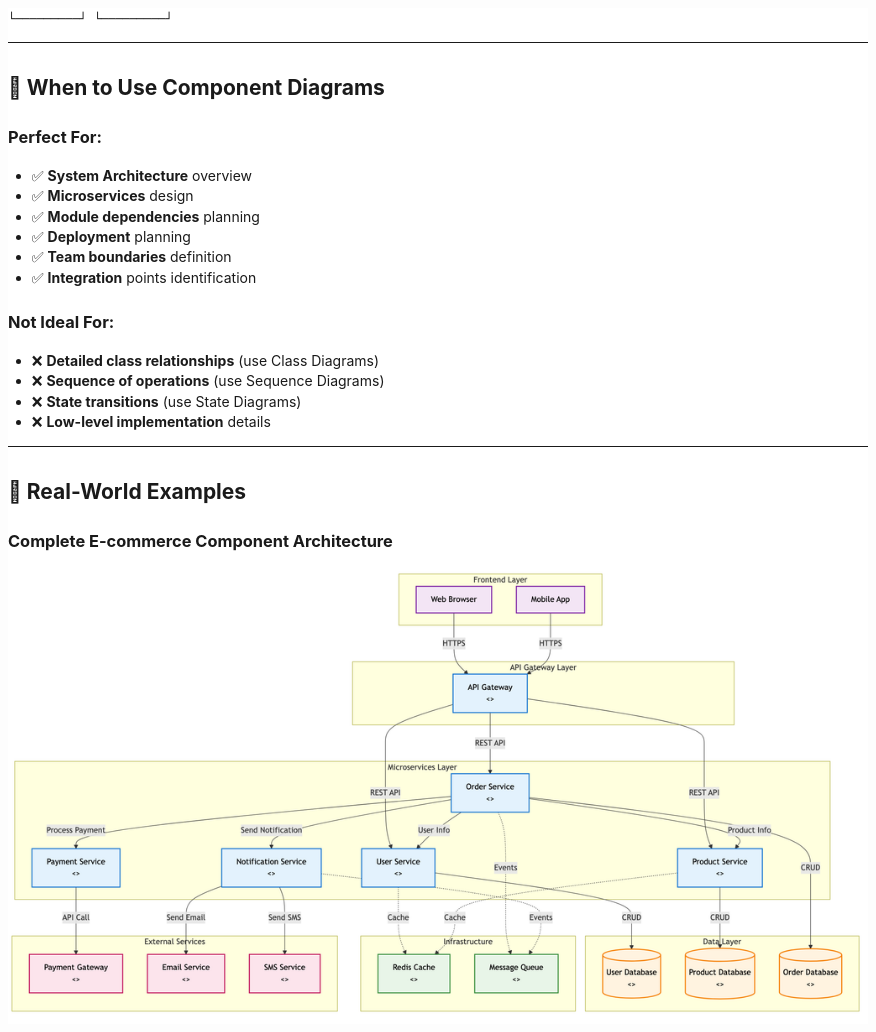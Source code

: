 ```
└─────────┘ └─────────┘
```

---

## 🎯 **When to Use Component Diagrams**

### **Perfect For:**
- ✅ **System Architecture** overview
- ✅ **Microservices** design
- ✅ **Module dependencies** planning
- ✅ **Deployment** planning
- ✅ **Team boundaries** definition
- ✅ **Integration** points identification

### **Not Ideal For:**
- ❌ **Detailed class relationships** (use Class Diagrams)
- ❌ **Sequence of operations** (use Sequence Diagrams)
- ❌ **State transitions** (use State Diagrams)
- ❌ **Low-level implementation** details

---

## 🏢 **Real-World Examples**

### **Complete E-commerce Component Architecture**

![E-commerce Component Diagram](diagrams/component-example.png)
